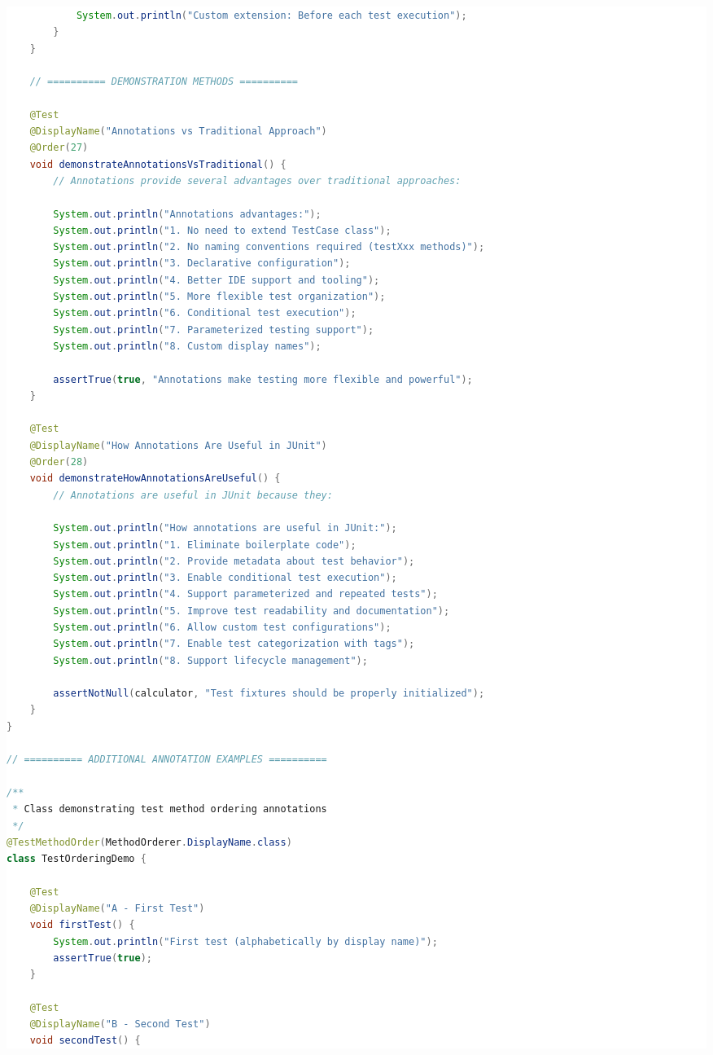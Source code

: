 ```java
            System.out.println("Custom extension: Before each test execution");
        }
    }
    
    // ========== DEMONSTRATION METHODS ==========
    
    @Test
    @DisplayName("Annotations vs Traditional Approach")
    @Order(27)
    void demonstrateAnnotationsVsTraditional() {
        // Annotations provide several advantages over traditional approaches:
        
        System.out.println("Annotations advantages:");
        System.out.println("1. No need to extend TestCase class");
        System.out.println("2. No naming conventions required (testXxx methods)");
        System.out.println("3. Declarative configuration");
        System.out.println("4. Better IDE support and tooling");
        System.out.println("5. More flexible test organization");
        System.out.println("6. Conditional test execution");
        System.out.println("7. Parameterized testing support");
        System.out.println("8. Custom display names");
        
        assertTrue(true, "Annotations make testing more flexible and powerful");
    }
    
    @Test
    @DisplayName("How Annotations Are Useful in JUnit")
    @Order(28)
    void demonstrateHowAnnotationsAreUseful() {
        // Annotations are useful in JUnit because they:
        
        System.out.println("How annotations are useful in JUnit:");
        System.out.println("1. Eliminate boilerplate code");
        System.out.println("2. Provide metadata about test behavior");
        System.out.println("3. Enable conditional test execution");
        System.out.println("4. Support parameterized and repeated tests");
        System.out.println("5. Improve test readability and documentation");
        System.out.println("6. Allow custom test configurations");
        System.out.println("7. Enable test categorization with tags");
        System.out.println("8. Support lifecycle management");
        
        assertNotNull(calculator, "Test fixtures should be properly initialized");
    }
}

// ========== ADDITIONAL ANNOTATION EXAMPLES ==========

/**
 * Class demonstrating test method ordering annotations
 */
@TestMethodOrder(MethodOrderer.DisplayName.class)
class TestOrderingDemo {
    
    @Test
    @DisplayName("A - First Test")
    void firstTest() {
        System.out.println("First test (alphabetically by display name)");
        assertTrue(true);
    }
    
    @Test
    @DisplayName("B - Second Test") 
    void secondTest() {
```